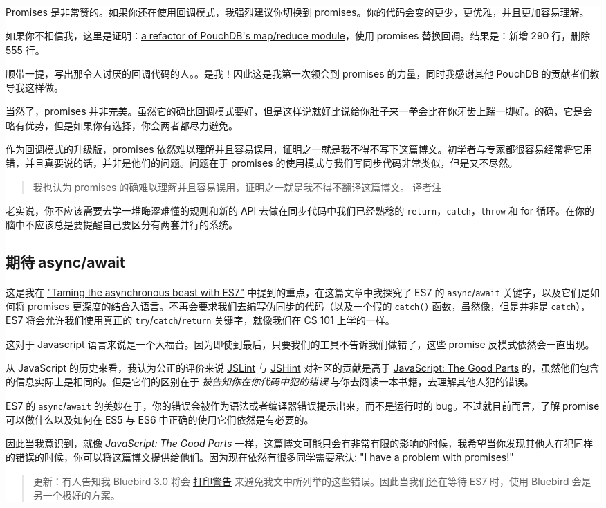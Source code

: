 Promises 是非常赞的。如果你还在使用回调模式，我强烈建议你切换到 promises。你的代码会变的更少，更优雅，并且更加容易理解。

如果你不相信我，这里是证明：[a refactor of PouchDB's map/reduce module](https://t.co/hRyc6ENYGC)，使用 promises 替换回调。结果是：新增 290 行，删除 555 行。

顺带一提，写出那令人讨厌的回调代码的人。。是我！因此这是我第一次领会到 promises 的力量，同时我感谢其他 PouchDB 的贡献者们教导我这样做。

当然了，promises 并非完美。虽然它的确比回调模式要好，但是这样说就好比说给你肚子来一拳会比在你牙齿上踹一脚好。的确，它是会略有优势，但是如果你有选择，你会两者都尽力避免。

作为回调模式的升级版，promises 依然难以理解并且容易误用，证明之一就是我不得不写下这篇博文。初学者与专家都很容易经常将它用错，并且真要说的话，并非是他们的问题。问题在于 promises 的使用模式与我们写同步代码非常类似，但是又不尽然。

> 我也认为 promises 的确难以理解并且容易误用，证明之一就是我不得不翻译这篇博文。 译者注

老实说，你不应该需要去学一堆晦涩难懂的规则和新的 API 去做在同步代码中我们已经熟稔的 `return`，`catch`，`throw` 和 for 循环。在你的脑中不应该总是要提醒自己要区分有两套并行的系统。

## 期待 async/await

这是我在 ["Taming the asynchronous beast with ES7"](http://pouchdb.com/2015/03/05/taming-the-async-beast-with-es7.html) 中提到的重点，在这篇文章中我探究了 ES7 的 `async`/`await` 关键字，以及它们是如何将 promises 更深度的结合入语言。不再会要求我们去编写伪同步的代码（以及一个假的 `catch()` 函数，虽然像，但是并非是 `catch`），ES7 将会允许我们使用真正的 `try`/`catch`/`return` 关键字，就像我们在 CS 101 上学的一样。

这对于 Javascript 语言来说是一个大福音。因为即使到最后，只要我们的工具不告诉我们做错了，这些 promise 反模式依然会一直出现。

从 JavaScript 的历史来看，我认为公正的评价来说 [JSLint](http://jslint.com/) 与 [JSHint](http://jshint.com/) 对社区的贡献是高于 [JavaScript: The Good Parts](http://amzn.com/0596517742) 的，虽然他们包含的信息实际上是相同的。但是它们的区别在于 *被告知你在你代码中犯的错误* 与你去阅读一本书籍，去理解其他人犯的错误。

ES7 的 `async`/`await` 的美妙在于，你的错误会被作为语法或者编译器错误提示出来，而不是运行时的 bug。不过就目前而言，了解 promise 可以做什么以及如何在 ES5 与 ES6 中正确的使用它们依然是有必要的。

因此当我意识到，就像 *JavaScript: The Good Parts* 一样，这篇博文可能只会有非常有限的影响的时候，我希望当你发现其他人在犯同样的错误的时候，你可以将这篇博文提供给他们。因为现在依然有很多同学需要承认: "I have a problem with promises!"

> 更新：有人告知我 Bluebird 3.0 将会 [打印警告](http://imgur.com/a/t3xng) 来避免我文中所列举的这些错误。因此当我们还在等待 ES7 时，使用 Bluebird 会是另一个极好的方案。
